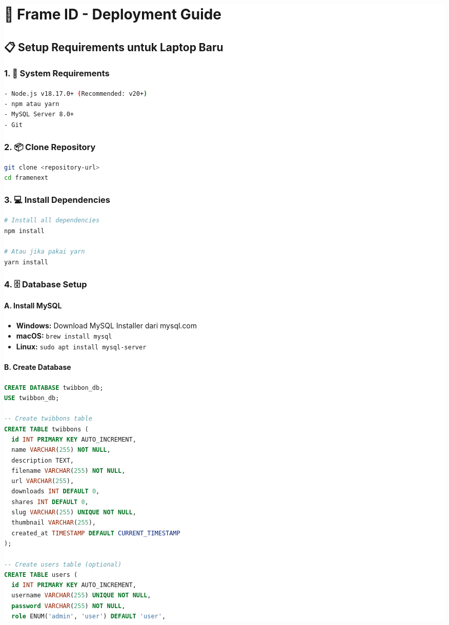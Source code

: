 # 🚀 Frame ID - Deployment Guide

## 📋 Setup Requirements untuk Laptop Baru

### 1. 🔧 System Requirements

```bash
- Node.js v18.17.0+ (Recommended: v20+)
- npm atau yarn
- MySQL Server 8.0+
- Git
```

### 2. 📦 Clone Repository

```bash
git clone <repository-url>
cd framenext
```

### 3. 💻 Install Dependencies

```bash
# Install all dependencies
npm install

# Atau jika pakai yarn
yarn install
```

### 4. 🗄️ Database Setup

#### A. Install MySQL

- **Windows:** Download MySQL Installer dari mysql.com
- **macOS:** `brew install mysql`
- **Linux:** `sudo apt install mysql-server`

#### B. Create Database

```sql
CREATE DATABASE twibbon_db;
USE twibbon_db;

-- Create twibbons table
CREATE TABLE twibbons (
  id INT PRIMARY KEY AUTO_INCREMENT,
  name VARCHAR(255) NOT NULL,
  description TEXT,
  filename VARCHAR(255) NOT NULL,
  url VARCHAR(255),
  downloads INT DEFAULT 0,
  shares INT DEFAULT 0,
  slug VARCHAR(255) UNIQUE NOT NULL,
  thumbnail VARCHAR(255),
  created_at TIMESTAMP DEFAULT CURRENT_TIMESTAMP
);

-- Create users table (optional)
CREATE TABLE users (
  id INT PRIMARY KEY AUTO_INCREMENT,
  username VARCHAR(255) UNIQUE NOT NULL,
  password VARCHAR(255) NOT NULL,
  role ENUM('admin', 'user') DEFAULT 'user',
```